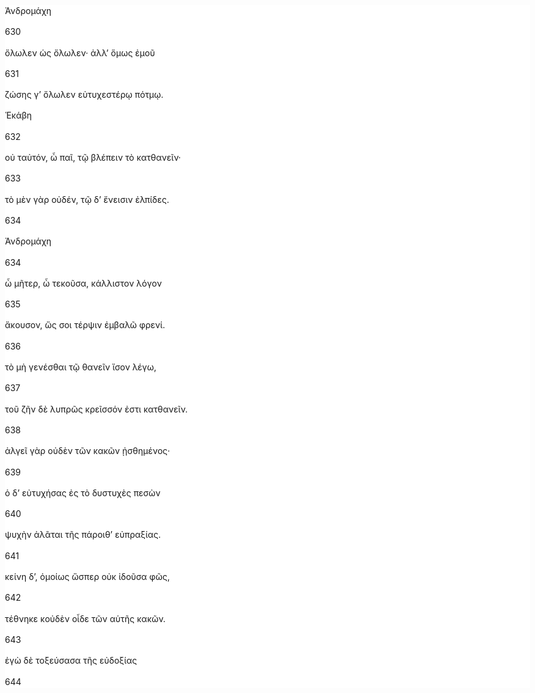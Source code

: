 Ἀνδρομάχη

630

ὄλωλεν ὡς ὄλωλεν· ἀλλʼ ὅμως ἐμοῦ

631

ζώσης γʼ ὄλωλεν εὐτυχεστέρῳ πότμῳ.

Ἑκάβη

632

οὐ ταὐτόν, ὦ παῖ, τῷ βλέπειν τὸ κατθανεῖν·

633

τὸ μὲν γὰρ οὐδέν, τῷ δʼ ἔνεισιν ἐλπίδες.

634

Ἀνδρομάχη

634

ὦ μῆτερ, ὦ τεκοῦσα, κάλλιστον λόγον

635

ἄκουσον, ὥς σοι τέρψιν ἐμβαλῶ φρενί.

636

τὸ μὴ γενέσθαι τῷ θανεῖν ἴσον λέγω,

637

τοῦ ζῆν δὲ λυπρῶς κρεῖσσόν ἐστι κατθανεῖν.

638

ἀλγεῖ γὰρ οὐδὲν τῶν κακῶν ᾐσθημένος·

639

ὁ δʼ εὐτυχήσας ἐς τὸ δυστυχὲς πεσὼν

640

ψυχὴν ἀλᾶται τῆς πάροιθʼ εὐπραξίας.

641

κείνη δʼ, ὁμοίως ὥσπερ οὐκ ἰδοῦσα φῶς,

642

τέθνηκε κοὐδὲν οἶδε τῶν αὑτῆς κακῶν.

643

ἐγὼ δὲ τοξεύσασα τῆς εὐδοξίας

644
